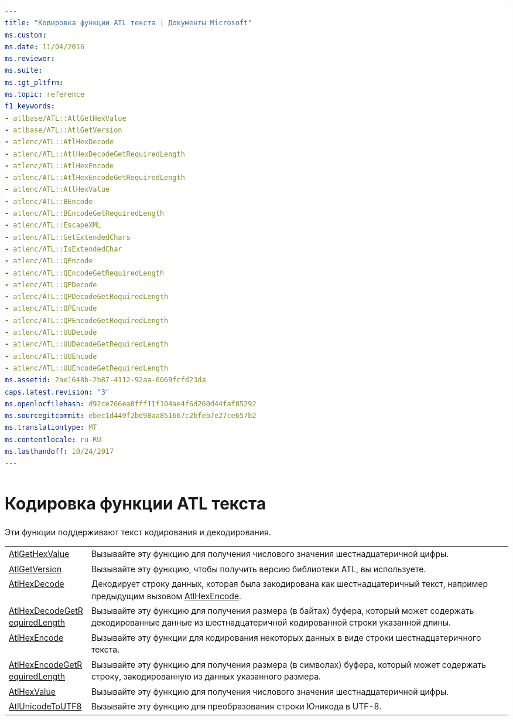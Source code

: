 ```yaml
---
title: "Кодировка функции ATL текста | Документы Microsoft"
ms.custom: 
ms.date: 11/04/2016
ms.reviewer: 
ms.suite: 
ms.tgt_pltfrm: 
ms.topic: reference
f1_keywords:
- atlbase/ATL::AtlGetHexValue
- atlbase/ATL::AtlGetVersion
- atlenc/ATL::AtlHexDecode
- atlenc/ATL::AtlHexDecodeGetRequiredLength
- atlenc/ATL::AtlHexEncode
- atlenc/ATL::AtlHexEncodeGetRequiredLength
- atlenc/ATL::AtlHexValue
- atlenc/ATL::BEncode
- atlenc/ATL::BEncodeGetRequiredLength
- atlenc/ATL::EscapeXML
- atlenc/ATL::GetExtendedChars
- atlenc/ATL::IsExtendedChar
- atlenc/ATL::QEncode
- atlenc/ATL::QEncodeGetRequiredLength
- atlenc/ATL::QPDecode
- atlenc/ATL::QPDecodeGetRequiredLength
- atlenc/ATL::QPEncode
- atlenc/ATL::QPEncodeGetRequiredLength
- atlenc/ATL::UUDecode
- atlenc/ATL::UUDecodeGetRequiredLength
- atlenc/ATL::UUEncode
- atlenc/ATL::UUEncodeGetRequiredLength
ms.assetid: 2ae1648b-2b87-4112-92aa-0069fcfd23da
caps.latest.revision: "3"
ms.openlocfilehash: d92ce766ea0fff11f104ae4f6d260d44faf85292
ms.sourcegitcommit: ebec1d449f2bd98aa851667c2bfeb7e27ce657b2
ms.translationtype: MT
ms.contentlocale: ru-RU
ms.lasthandoff: 10/24/2017
---
```

# <a name="atl-text-encoding-functions"></a>Кодировка функции ATL текста
Эти функции поддерживают текст кодирования и декодирования.

|||  
|-|-|  
|[AtlGetHexValue](#atlgethexvalue)|Вызывайте эту функцию для получения числового значения шестнадцатеричной цифры.|   
|[AtlGetVersion](#atlgetversion)|Вызывайте эту функцию, чтобы получить версию библиотеки ATL, вы используете.  |  
|[AtlHexDecode](#atlhexdecode)|Декодирует строку данных, которая была закодирована как шестнадцатеричный текст, например предыдущим вызовом [AtlHexEncode](#atlhexencode).|
|[AtlHexDecodeGetRequiredLength](#atlhexdecodegetrequiredlength)|Вызывайте эту функцию для получения размера (в байтах) буфера, который может содержать декодированные данные из шестнадцатеричной кодированной строки указанной длины.|
|[AtlHexEncode](#atlhexencode)|Вызывайте эту функции для кодирования некоторых данных в виде строки шестнадцатеричного текста.|
|[AtlHexEncodeGetRequiredLength](#atlhexencodegetrequiredlength)|Вызывайте эту функцию для получения размера (в символах) буфера, который может содержать строку, закодированную из данных указанного размера.|
|[AtlHexValue](#atlhexvalue)|Вызывайте эту функцию для получения числового значения шестнадцатеричной цифры. |
|[AtlUnicodeToUTF8](#atlunicodetoutf8)|Вызывайте эту функцию для преобразования строки Юникода в UTF-8. |